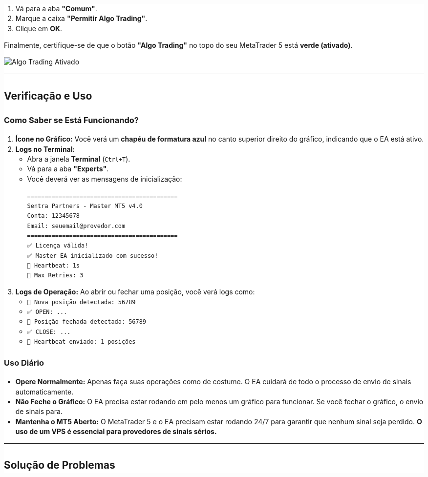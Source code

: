 1.  Vá para a aba **"Comum"**.
2.  Marque a caixa **"Permitir Algo Trading"**.
3.  Clique em **OK**.

Finalmente, certifique-se de que o botão **"Algo Trading"** no topo do seu MetaTrader 5 está **verde (ativado)**.

![Algo Trading Ativado](https://i.imgur.com/example_algo.png) 

---

## Verificação e Uso

### Como Saber se Está Funcionando?

1.  **Ícone no Gráfico:** Você verá um **chapéu de formatura azul** no canto superior direito do gráfico, indicando que o EA está ativo.
2.  **Logs no Terminal:**
    -   Abra a janela **Terminal** (`Ctrl+T`).
    -   Vá para a aba **"Experts"**.
    -   Você deverá ver as mensagens de inicialização:
        ```
        ===========================================
        Sentra Partners - Master MT5 v4.0
        Conta: 12345678
        Email: seuemail@provedor.com
        ===========================================
        ✅ Licença válida!
        ✅ Master EA inicializado com sucesso!
        📡 Heartbeat: 1s
        🔄 Max Retries: 3
        ```
3.  **Logs de Operação:** Ao abrir ou fechar uma posição, você verá logs como:
    -   `🔔 Nova posição detectada: 56789`
    -   `✅ OPEN: ...`
    -   `🔔 Posição fechada detectada: 56789`
    -   `✅ CLOSE: ...`
    -   `💓 Heartbeat enviado: 1 posições`

### Uso Diário

-   **Opere Normalmente:** Apenas faça suas operações como de costume. O EA cuidará de todo o processo de envio de sinais automaticamente.
-   **Não Feche o Gráfico:** O EA precisa estar rodando em pelo menos um gráfico para funcionar. Se você fechar o gráfico, o envio de sinais para.
-   **Mantenha o MT5 Aberto:** O MetaTrader 5 e o EA precisam estar rodando 24/7 para garantir que nenhum sinal seja perdido. **O uso de um VPS é essencial para provedores de sinais sérios.**

---

## Solução de Problemas
